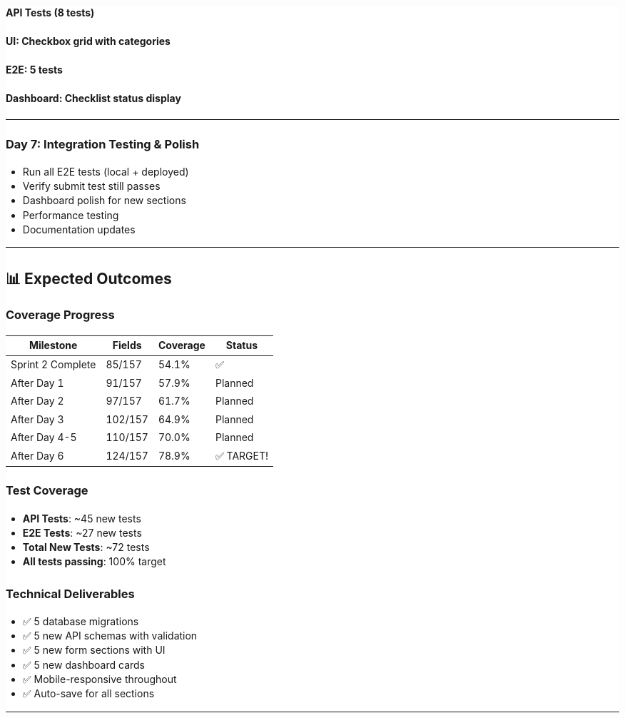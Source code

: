 #### API Tests (8 tests)
#### UI: Checkbox grid with categories
#### E2E: 5 tests
#### Dashboard: Checklist status display

---

### Day 7: Integration Testing & Polish

- Run all E2E tests (local + deployed)
- Verify submit test still passes
- Dashboard polish for new sections
- Performance testing
- Documentation updates

---

## 📊 Expected Outcomes

### Coverage Progress

| Milestone | Fields | Coverage | Status |
|-----------|--------|----------|--------|
| Sprint 2 Complete | 85/157 | 54.1% | ✅ |
| After Day 1 | 91/157 | 57.9% | Planned |
| After Day 2 | 97/157 | 61.7% | Planned |
| After Day 3 | 102/157 | 64.9% | Planned |
| After Day 4-5 | 110/157 | 70.0% | Planned |
| After Day 6 | 124/157 | 78.9% | ✅ TARGET! |

### Test Coverage

- **API Tests**: ~45 new tests
- **E2E Tests**: ~27 new tests
- **Total New Tests**: ~72 tests
- **All tests passing**: 100% target

### Technical Deliverables

- ✅ 5 database migrations
- ✅ 5 new API schemas with validation
- ✅ 5 new form sections with UI
- ✅ 5 new dashboard cards
- ✅ Mobile-responsive throughout
- ✅ Auto-save for all sections

---